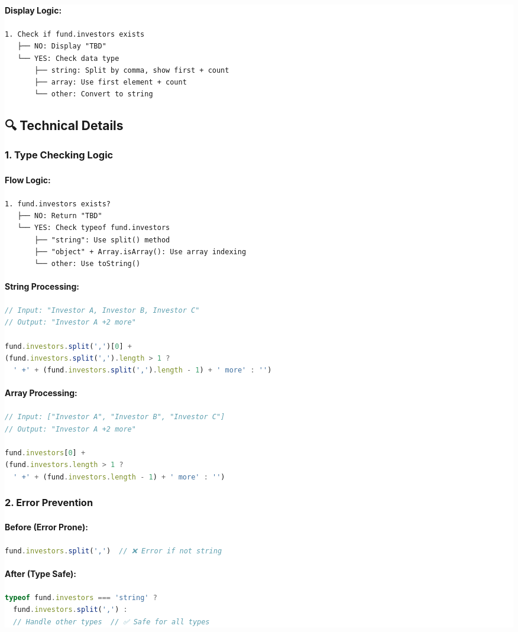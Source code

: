 #### **Display Logic:**
```
1. Check if fund.investors exists
   ├── NO: Display "TBD"
   └── YES: Check data type
       ├── string: Split by comma, show first + count
       ├── array: Use first element + count
       └── other: Convert to string
```

## 🔍 **Technical Details**

### **1. Type Checking Logic**

#### **Flow Logic:**
```
1. fund.investors exists?
   ├── NO: Return "TBD"
   └── YES: Check typeof fund.investors
       ├── "string": Use split() method
       ├── "object" + Array.isArray(): Use array indexing
       └── other: Use toString()
```

#### **String Processing:**
```javascript
// Input: "Investor A, Investor B, Investor C"
// Output: "Investor A +2 more"

fund.investors.split(',')[0] + 
(fund.investors.split(',').length > 1 ? 
  ' +' + (fund.investors.split(',').length - 1) + ' more' : '')
```

#### **Array Processing:**
```javascript
// Input: ["Investor A", "Investor B", "Investor C"]
// Output: "Investor A +2 more"

fund.investors[0] + 
(fund.investors.length > 1 ? 
  ' +' + (fund.investors.length - 1) + ' more' : '')
```

### **2. Error Prevention**

#### **Before (Error Prone):**
```javascript
fund.investors.split(',')  // ❌ Error if not string
```

#### **After (Type Safe):**
```javascript
typeof fund.investors === 'string' ? 
  fund.investors.split(',') : 
  // Handle other types  // ✅ Safe for all types
```
